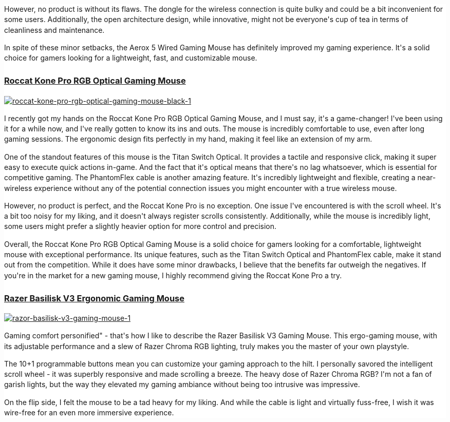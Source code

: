 However, no product is without its flaws. The dongle for the wireless connection is quite bulky and could be a bit inconvenient for some users. Additionally, the open architecture design, while innovative, might not be everyone's cup of tea in terms of cleanliness and maintenance. 

In spite of these minor setbacks, the Aerox 5 Wired Gaming Mouse has definitely improved my gaming experience. It's a solid choice for gamers looking for a lightweight, fast, and customizable mouse. 


### [Roccat Kone Pro RGB Optical Gaming Mouse](https://serp.ly/@serpgames/amazon/ergo-gaming-mouse?utm\_source=serpgames&utm\_medium=organic&utm\_campaign=website)

<div class="image"><a href="https://serp.ly/@serpgames/amazon/ergo-gaming-mouse?utm_source=serpgames&utm_medium=organic&utm_campaign=website"><img alt="roccat-kone-pro-rgb-optical-gaming-mouse-black-1" src="https://imagedelivery.net/vy2bglCGN6hEeWOnSe2c7A/roccat-kone-pro-rgb-optical-gaming-mouse-black-1/w=720,h=540,fit=pad,background=black"/></a></div>

I recently got my hands on the Roccat Kone Pro RGB Optical Gaming Mouse, and I must say, it's a game-changer! I've been using it for a while now, and I've really gotten to know its ins and outs. The mouse is incredibly comfortable to use, even after long gaming sessions. The ergonomic design fits perfectly in my hand, making it feel like an extension of my arm. 

One of the standout features of this mouse is the Titan Switch Optical. It provides a tactile and responsive click, making it super easy to execute quick actions in-game. And the fact that it's optical means that there's no lag whatsoever, which is essential for competitive gaming. The PhantomFlex cable is another amazing feature. It's incredibly lightweight and flexible, creating a near-wireless experience without any of the potential connection issues you might encounter with a true wireless mouse. 

However, no product is perfect, and the Roccat Kone Pro is no exception. One issue I've encountered is with the scroll wheel. It's a bit too noisy for my liking, and it doesn't always register scrolls consistently. Additionally, while the mouse is incredibly light, some users might prefer a slightly heavier option for more control and precision. 

Overall, the Roccat Kone Pro RGB Optical Gaming Mouse is a solid choice for gamers looking for a comfortable, lightweight mouse with exceptional performance. Its unique features, such as the Titan Switch Optical and PhantomFlex cable, make it stand out from the competition. While it does have some minor drawbacks, I believe that the benefits far outweigh the negatives. If you're in the market for a new gaming mouse, I highly recommend giving the Roccat Kone Pro a try. 


### [Razer Basilisk V3 Ergonomic Gaming Mouse](https://serp.ly/@serpgames/amazon/ergo-gaming-mouse?utm\_source=serpgames&utm\_medium=organic&utm\_campaign=website)

<div class="image"><a href="https://serp.ly/@serpgames/amazon/ergo-gaming-mouse?utm_source=serpgames&utm_medium=organic&utm_campaign=website"><img alt="razor-basilisk-v3-gaming-mouse-1" src="https://imagedelivery.net/vy2bglCGN6hEeWOnSe2c7A/razor-basilisk-v3-gaming-mouse-1/w=720,h=540,fit=pad,background=black"/></a></div>

Gaming comfort personified" - that's how I like to describe the Razer Basilisk V3 Gaming Mouse. This ergo-gaming mouse, with its adjustable performance and a slew of Razer Chroma RGB lighting, truly makes you the master of your own playstyle. 

The 10+1 programmable buttons mean you can customize your gaming approach to the hilt. I personally savored the intelligent scroll wheel - it was superbly responsive and made scrolling a breeze. The heavy dose of Razer Chroma RGB? I'm not a fan of garish lights, but the way they elevated my gaming ambiance without being too intrusive was impressive. 

On the flip side, I felt the mouse to be a tad heavy for my liking. And while the cable is light and virtually fuss-free, I wish it was wire-free for an even more immersive experience. 
